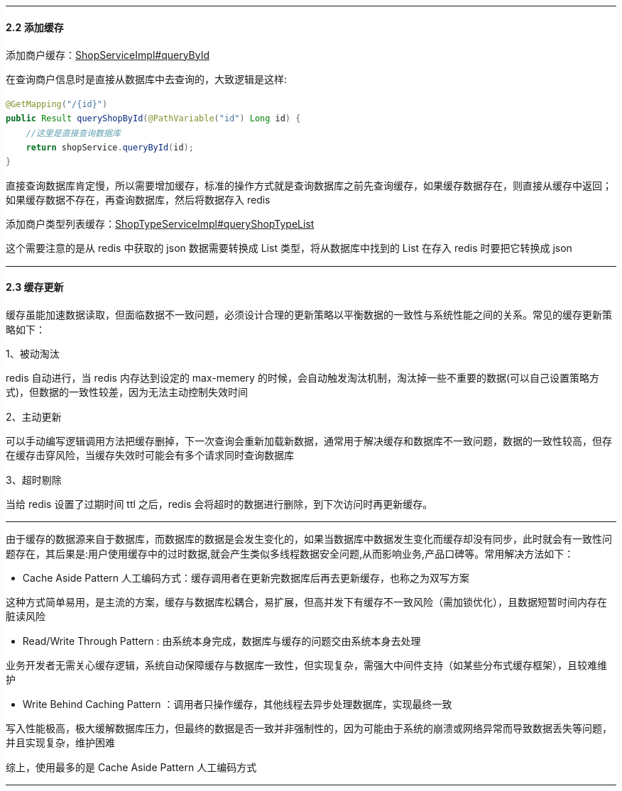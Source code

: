 ****
#### 2.2 添加缓存

添加商户缓存：[ShopServiceImpl#queryById](./hm-dianping/src/main/java/com/hmdp/service/impl/ShopServiceImpl.java)

在查询商户信息时是直接从数据库中去查询的，大致逻辑是这样:

```java
@GetMapping("/{id}")
public Result queryShopById(@PathVariable("id") Long id) {
    //这里是直接查询数据库
    return shopService.queryById(id);
}
```

直接查询数据库肯定慢，所以需要增加缓存，标准的操作方式就是查询数据库之前先查询缓存，如果缓存数据存在，则直接从缓存中返回；如果缓存数据不存在，再查询数据库，然后将数据存入 redis

添加商户类型列表缓存：[ShopTypeServiceImpl#queryShopTypeList](./hm-dianping/src/main/java/com/hmdp/service/impl/ShopTypeServiceImpl.java)

这个需要注意的是从 redis 中获取的 json 数据需要转换成 List<ShopType> 类型，将从数据库中找到的 List<ShopType> 在存入 redis 时要把它转换成 json

****
#### 2.3 缓存更新

缓存虽能加速数据读取，但面临数据不一致问题，必须设计合理的更新策略以平衡数据的一致性与系统性能之间的关系。常见的缓存更新策略如下：

1、被动淘汰

redis 自动进行，当 redis 内存达到设定的 max-memery 的时候，会自动触发淘汰机制，淘汰掉一些不重要的数据(可以自己设置策略方式)，但数据的一致性较差，因为无法主动控制失效时间

2、主动更新

可以手动编写逻辑调用方法把缓存删掉，下一次查询会重新加载新数据，通常用于解决缓存和数据库不一致问题，数据的一致性较高，但存在缓存击穿风险，当缓存失效时可能会有多个请求同时查询数据库

3、超时剔除

当给 redis 设置了过期时间 ttl 之后，redis 会将超时的数据进行删除，到下次访问时再更新缓存。

****

由于缓存的数据源来自于数据库，而数据库的数据是会发生变化的，如果当数据库中数据发生变化而缓存却没有同步，此时就会有一致性问题存在，其后果是:用户使用缓存中的过时数据,就会产生类似多线程数据安全问题,从而影响业务,产品口碑等。常用解决方法如下：

- Cache Aside Pattern 人工编码方式：缓存调用者在更新完数据库后再去更新缓存，也称之为双写方案

这种方式简单易用，是主流的方案，缓存与数据库松耦合，易扩展，但高并发下有缓存不一致风险（需加锁优化），且数据短暂时间内存在脏读风险

- Read/Write Through Pattern : 由系统本身完成，数据库与缓存的问题交由系统本身去处理

业务开发者无需关心缓存逻辑，系统自动保障缓存与数据库一致性，但实现复杂，需强大中间件支持（如某些分布式缓存框架），且较难维护

- Write Behind Caching Pattern ：调用者只操作缓存，其他线程去异步处理数据库，实现最终一致

写入性能极高，极大缓解数据库压力，但最终的数据是否一致并非强制性的，因为可能由于系统的崩溃或网络异常而导致数据丢失等问题，并且实现复杂，维护困难

综上，使用最多的是 Cache Aside Pattern 人工编码方式

****
